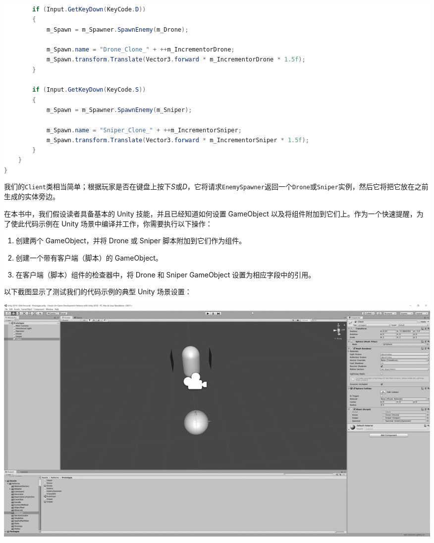 ```cs
        if (Input.GetKeyDown(KeyCode.D))
        {
            m_Spawn = m_Spawner.SpawnEnemy(m_Drone);

            m_Spawn.name = "Drone_Clone_" + ++m_IncrementorDrone;
            m_Spawn.transform.Translate(Vector3.forward * m_IncrementorDrone * 1.5f);
        }

        if (Input.GetKeyDown(KeyCode.S))
        {
            m_Spawn = m_Spawner.SpawnEnemy(m_Sniper);

            m_Spawn.name = "Sniper_Clone_" + ++m_IncrementorSniper;
            m_Spawn.transform.Translate(Vector3.forward * m_IncrementorSniper * 1.5f);
        }
    }
}
```

我们的`Client`类相当简单；根据玩家是否在键盘上按下*S*或*D*，它将请求`EnemySpawner`返回一个`Drone`或`Sniper`实例，然后它将把它放在之前生成的实体旁边。

在本书中，我们假设读者具备基本的 Unity 技能，并且已经知道如何设置 GameObject 以及将组件附加到它们上。作为一个快速提醒，为了使此代码示例在 Unity 场景中编译并工作，你需要执行以下操作：

1.  创建两个 GameObject，并将 Drone 或 Sniper 脚本附加到它们作为组件。

1.  创建一个带有客户端（脚本）的 GameObject。

1.  在客户端（脚本）组件的检查器中，将 Drone 和 Sniper GameObject 设置为相应字段中的引用。

以下截图显示了测试我们的代码示例的典型 Unity 场景设置：

![图片](img/c3306d86-bf00-403c-9460-40dfd82887a9.png)
